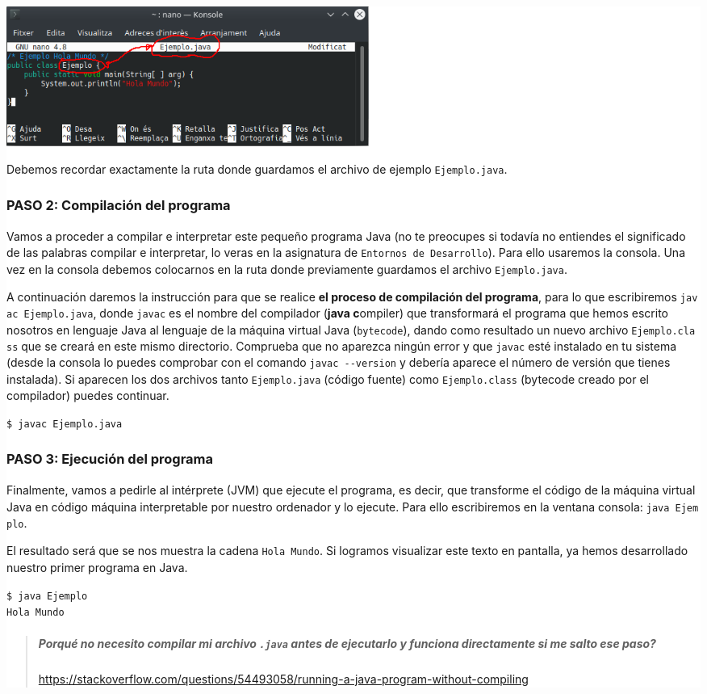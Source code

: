 <img src="assets/Ejemplo.java.png" alt="Ejemplo.java" style="zoom:75%;" />

Debemos recordar exactamente la ruta donde guardamos el archivo de ejemplo `Ejemplo.java`.

### PASO 2: Compilación del programa

Vamos a proceder a compilar e interpretar este pequeño programa Java (no te preocupes si todavía no entiendes el significado de las palabras compilar e interpretar, lo veras en la asignatura de `Entornos de Desarrollo`). Para ello usaremos la consola. Una vez en la consola debemos colocarnos en la ruta donde previamente guardamos el archivo `Ejemplo.java`.

A continuación daremos la instrucción para que se realice **el proceso de compilación del programa**, para lo que escribiremos `javac Ejemplo.java`, donde `javac` es el nombre del compilador (**java c**ompiler) que transformará el programa que hemos escrito nosotros en lenguaje Java al lenguaje de la máquina virtual Java (`bytecode`), dando como resultado un nuevo archivo `Ejemplo.class` que se creará en este mismo directorio. Comprueba que no aparezca ningún error y que `javac` esté instalado en tu sistema (desde la consola lo puedes comprobar con el comando `javac --version` y debería aparece el número de versión que tienes instalada). Si aparecen los dos archivos tanto `Ejemplo.java` (código fuente) como `Ejemplo.class` (bytecode creado por el compilador) puedes continuar.

```sh
$ javac Ejemplo.java
```

### PASO 3: Ejecución del programa

Finalmente, vamos a pedirle al intérprete (JVM) que ejecute el programa, es decir, que transforme el código de la máquina virtual Java en código máquina interpretable por nuestro ordenador y lo ejecute. Para ello escribiremos en la ventana consola: `java Ejemplo`.

El resultado será que se nos muestra la cadena `Hola Mundo`. Si logramos visualizar este texto en pantalla, ya hemos desarrollado nuestro primer programa en Java.

```sh
$ java Ejemplo
Hola Mundo
```

> ##### Porqué no necesito compilar mi archivo `.java` antes de ejecutarlo y funciona directamente si me salto ese paso?
>
> https://stackoverflow.com/questions/54493058/running-a-java-program-without-compiling
